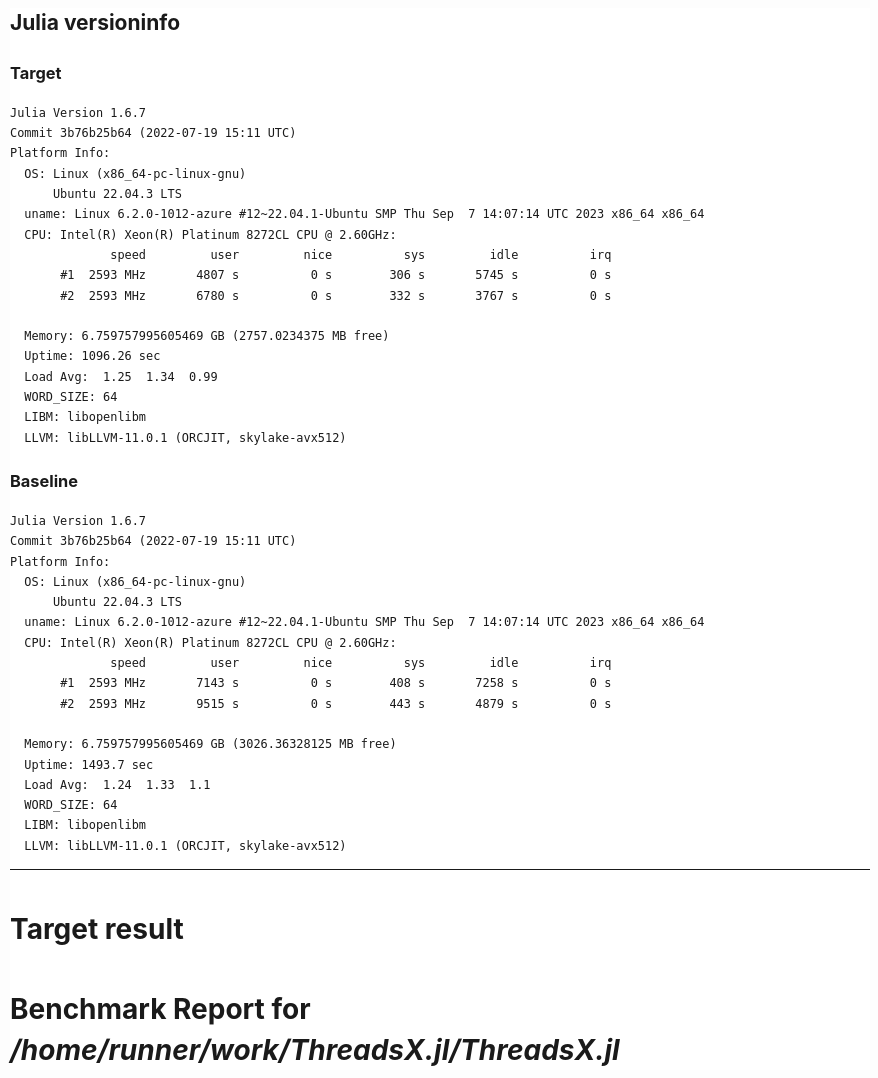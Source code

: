 ## Julia versioninfo

### Target
```
Julia Version 1.6.7
Commit 3b76b25b64 (2022-07-19 15:11 UTC)
Platform Info:
  OS: Linux (x86_64-pc-linux-gnu)
      Ubuntu 22.04.3 LTS
  uname: Linux 6.2.0-1012-azure #12~22.04.1-Ubuntu SMP Thu Sep  7 14:07:14 UTC 2023 x86_64 x86_64
  CPU: Intel(R) Xeon(R) Platinum 8272CL CPU @ 2.60GHz: 
              speed         user         nice          sys         idle          irq
       #1  2593 MHz       4807 s          0 s        306 s       5745 s          0 s
       #2  2593 MHz       6780 s          0 s        332 s       3767 s          0 s
       
  Memory: 6.759757995605469 GB (2757.0234375 MB free)
  Uptime: 1096.26 sec
  Load Avg:  1.25  1.34  0.99
  WORD_SIZE: 64
  LIBM: libopenlibm
  LLVM: libLLVM-11.0.1 (ORCJIT, skylake-avx512)
```

### Baseline
```
Julia Version 1.6.7
Commit 3b76b25b64 (2022-07-19 15:11 UTC)
Platform Info:
  OS: Linux (x86_64-pc-linux-gnu)
      Ubuntu 22.04.3 LTS
  uname: Linux 6.2.0-1012-azure #12~22.04.1-Ubuntu SMP Thu Sep  7 14:07:14 UTC 2023 x86_64 x86_64
  CPU: Intel(R) Xeon(R) Platinum 8272CL CPU @ 2.60GHz: 
              speed         user         nice          sys         idle          irq
       #1  2593 MHz       7143 s          0 s        408 s       7258 s          0 s
       #2  2593 MHz       9515 s          0 s        443 s       4879 s          0 s
       
  Memory: 6.759757995605469 GB (3026.36328125 MB free)
  Uptime: 1493.7 sec
  Load Avg:  1.24  1.33  1.1
  WORD_SIZE: 64
  LIBM: libopenlibm
  LLVM: libLLVM-11.0.1 (ORCJIT, skylake-avx512)
```

---
# Target result
# Benchmark Report for */home/runner/work/ThreadsX.jl/ThreadsX.jl*
